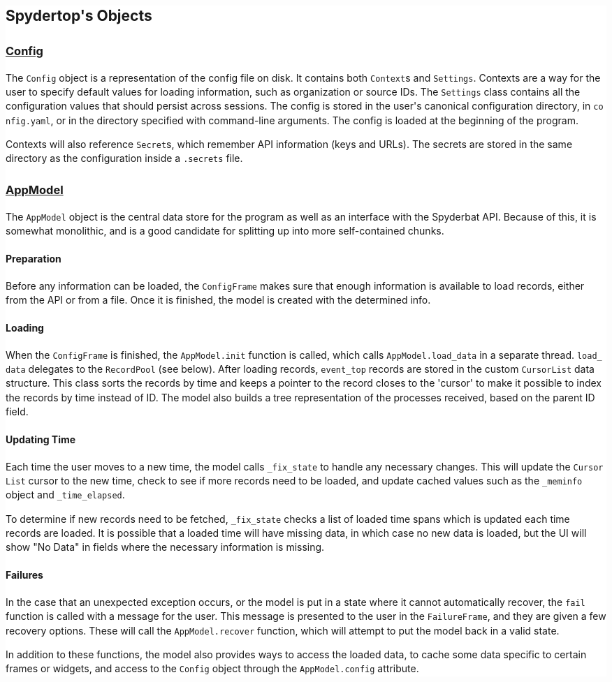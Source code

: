 ## Spydertop's Objects

### [Config](spydertop/config/config.py)

The `Config` object is a representation of the config file on disk. It contains both `Context`s and `Settings`. Contexts are a way for the user to specify default values for loading information, such as organization or source IDs. The `Settings` class contains all the configuration values that should persist across sessions. The config is stored in the user's canonical configuration directory, in `config.yaml`, or in the directory specified with command-line arguments. The config is loaded at the beginning of the program.

Contexts will also reference `Secret`s, which remember API information (keys and URLs). The secrets are stored in the same directory as the configuration inside a `.secrets` file.

### [AppModel](spydertop/model.py)

The `AppModel` object is the central data store for the program as well as an interface with the Spyderbat API. Because of this, it is somewhat monolithic, and is a good candidate for splitting up into more self-contained chunks.

#### Preparation

Before any information can be loaded, the `ConfigFrame` makes sure that enough information is available to load records, either from the API or from a file. Once it is finished, the model is created with the determined info.

#### Loading

When the `ConfigFrame` is finished, the `AppModel.init` function is called, which calls `AppModel.load_data` in a separate thread. `load_data` delegates to the `RecordPool` (see below). After loading records, `event_top` records are stored in the custom `CursorList` data structure. This class sorts the records by time and keeps a pointer to the record closes to the 'cursor' to make it possible to index the records by time instead of ID. The model also builds a tree representation of the processes received, based on the parent ID field.

#### Updating Time

Each time the user moves to a new time, the model calls `_fix_state` to handle any necessary changes. This will update the `CursorList` cursor to the new time, check to see if more records need to be loaded, and update cached values such as the `_meminfo` object and `_time_elapsed`.

To determine if new records need to be fetched, `_fix_state` checks a list of loaded time spans which is updated each time records are loaded. It is possible that a loaded time will have missing data, in which case no new data is loaded, but the UI will show "No Data" in fields where the necessary information is missing.

#### Failures

In the case that an unexpected exception occurs, or the model is put in a state where it cannot automatically recover, the `fail` function is called with a message for the user. This message is presented to the user in the `FailureFrame`, and they are given a few recovery options. These will call the `AppModel.recover` function, which will attempt to put the model back in a valid state.

In addition to these functions, the model also provides ways to access the loaded data, to cache some data specific to certain frames or widgets, and access to the `Config` object through the `AppModel.config` attribute.
